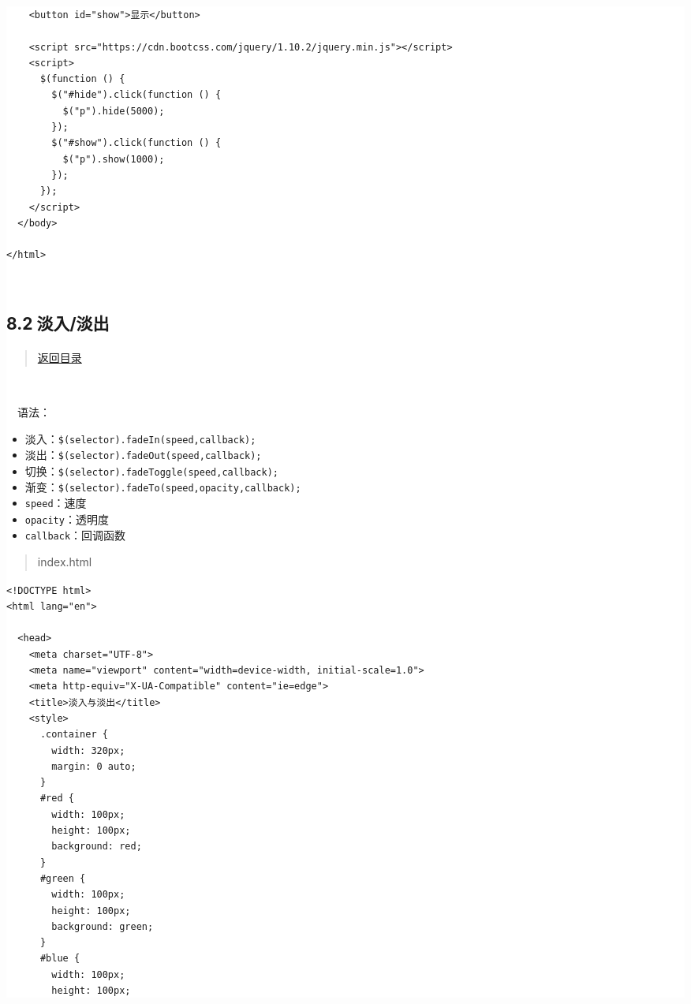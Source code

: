 ```
    <button id="show">显示</button>

    <script src="https://cdn.bootcss.com/jquery/1.10.2/jquery.min.js"></script>
    <script>
      $(function () {
        $("#hide").click(function () {
          $("p").hide(5000);
        });
        $("#show").click(function () {
          $("p").show(1000);
        });
      });
    </script>
  </body>

</html>
```

<br>

## <a name="chapter-eight-two" id="chapter-eight-two">8.2 淡入/淡出</a>

> [返回目录](#catalog-chapter-eight)

<br>

&emsp;语法：

* 淡入：`$(selector).fadeIn(speed,callback);`
* 淡出：`$(selector).fadeOut(speed,callback);`
* 切换：`$(selector).fadeToggle(speed,callback);`
* 渐变：`$(selector).fadeTo(speed,opacity,callback);`
* `speed`：速度
* `opacity`：透明度
* `callback`：回调函数

> index.html

```
<!DOCTYPE html>
<html lang="en">

  <head>
    <meta charset="UTF-8">
    <meta name="viewport" content="width=device-width, initial-scale=1.0">
    <meta http-equiv="X-UA-Compatible" content="ie=edge">
    <title>淡入与淡出</title>
    <style>
      .container {
        width: 320px;
        margin: 0 auto;
      }
      #red {
        width: 100px;
        height: 100px;
        background: red;
      }
      #green {
        width: 100px;
        height: 100px;
        background: green;
      }
      #blue {
        width: 100px;
        height: 100px;
```